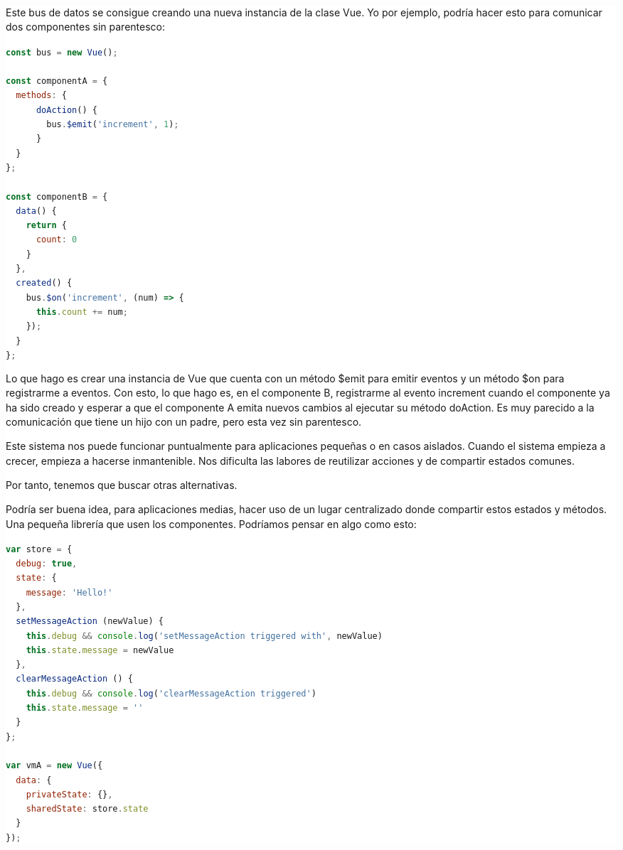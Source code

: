Este bus de datos se consigue creando una nueva instancia de la clase Vue. Yo por ejemplo, podría hacer esto para comunicar dos componentes sin parentesco:

 
```javascript
const bus = new Vue();

const componentA = {
  methods: {
      doAction() {
        bus.$emit('increment', 1);
      }
  }
};

const componentB = {
  data() {
    return {
      count: 0
    }
  },
  created() {
    bus.$on('increment', (num) => {
      this.count += num;
    });
  }
};
```
 
Lo que hago es crear una instancia de Vue que cuenta con un método $emit para emitir eventos y un método $on para registrarme a eventos. Con esto, lo que hago es, en el componente B, registrarme al evento increment cuando el componente ya ha sido creado y esperar a que el componente A emita nuevos cambios al ejecutar su método doAction. Es muy parecido a la comunicación que tiene un hijo con un padre, pero esta vez sin parentesco.

Este sistema nos puede funcionar puntualmente para aplicaciones pequeñas o en casos aislados. Cuando el sistema empieza a crecer, empieza a hacerse inmantenible. Nos dificulta las labores de reutilizar acciones y de compartir estados comunes. 

Por tanto, tenemos que buscar otras alternativas.

Podría ser buena idea, para aplicaciones medias, hacer uso de un lugar centralizado donde compartir estos estados y métodos. Una pequeña librería que usen los componentes. Podríamos pensar en algo como esto:

```javascript
var store = {
  debug: true,
  state: {
    message: 'Hello!'
  },
  setMessageAction (newValue) {
    this.debug && console.log('setMessageAction triggered with', newValue)
    this.state.message = newValue
  },
  clearMessageAction () {
    this.debug && console.log('clearMessageAction triggered')
    this.state.message = ''
  }
};

var vmA = new Vue({
  data: {
    privateState: {},
    sharedState: store.state
  }
});
```